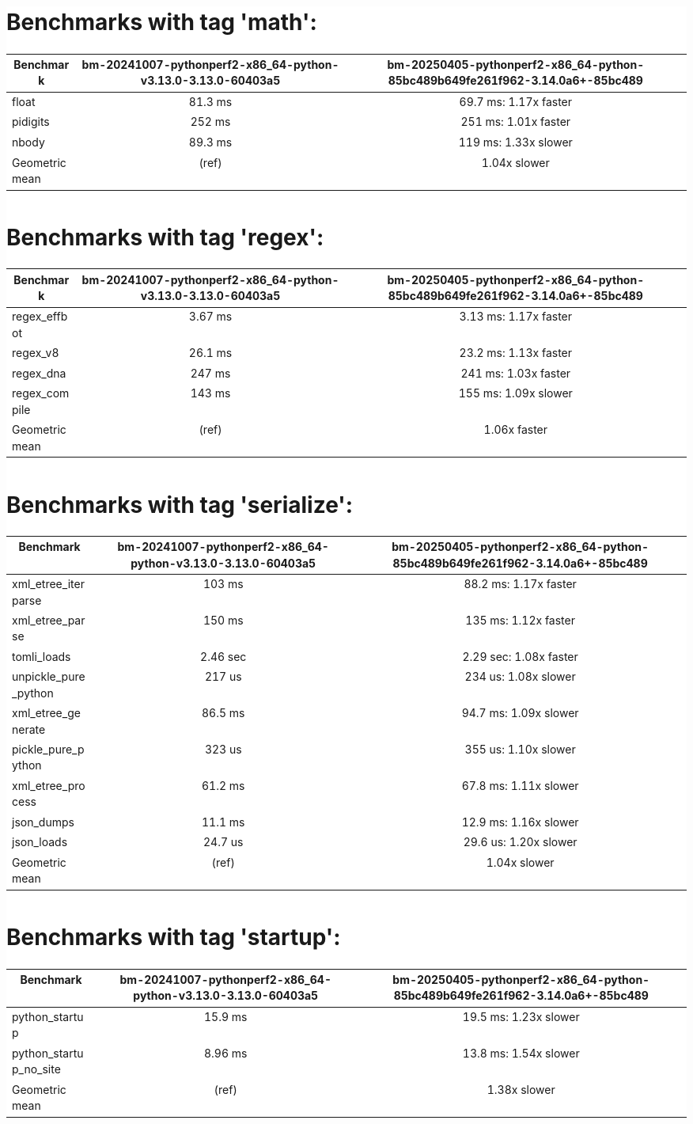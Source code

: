Benchmarks with tag 'math':
===========================

| Benchmark      | bm-20241007-pythonperf2-x86_64-python-v3.13.0-3.13.0-60403a5 | bm-20250405-pythonperf2-x86_64-python-85bc489b649fe261f962-3.14.0a6+-85bc489 |
|----------------|:------------------------------------------------------------:|:----------------------------------------------------------------------------:|
| float          | 81.3 ms                                                      | 69.7 ms: 1.17x faster                                                        |
| pidigits       | 252 ms                                                       | 251 ms: 1.01x faster                                                         |
| nbody          | 89.3 ms                                                      | 119 ms: 1.33x slower                                                         |
| Geometric mean | (ref)                                                        | 1.04x slower                                                                 |

Benchmarks with tag 'regex':
============================

| Benchmark      | bm-20241007-pythonperf2-x86_64-python-v3.13.0-3.13.0-60403a5 | bm-20250405-pythonperf2-x86_64-python-85bc489b649fe261f962-3.14.0a6+-85bc489 |
|----------------|:------------------------------------------------------------:|:----------------------------------------------------------------------------:|
| regex_effbot   | 3.67 ms                                                      | 3.13 ms: 1.17x faster                                                        |
| regex_v8       | 26.1 ms                                                      | 23.2 ms: 1.13x faster                                                        |
| regex_dna      | 247 ms                                                       | 241 ms: 1.03x faster                                                         |
| regex_compile  | 143 ms                                                       | 155 ms: 1.09x slower                                                         |
| Geometric mean | (ref)                                                        | 1.06x faster                                                                 |

Benchmarks with tag 'serialize':
================================

| Benchmark            | bm-20241007-pythonperf2-x86_64-python-v3.13.0-3.13.0-60403a5 | bm-20250405-pythonperf2-x86_64-python-85bc489b649fe261f962-3.14.0a6+-85bc489 |
|----------------------|:------------------------------------------------------------:|:----------------------------------------------------------------------------:|
| xml_etree_iterparse  | 103 ms                                                       | 88.2 ms: 1.17x faster                                                        |
| xml_etree_parse      | 150 ms                                                       | 135 ms: 1.12x faster                                                         |
| tomli_loads          | 2.46 sec                                                     | 2.29 sec: 1.08x faster                                                       |
| unpickle_pure_python | 217 us                                                       | 234 us: 1.08x slower                                                         |
| xml_etree_generate   | 86.5 ms                                                      | 94.7 ms: 1.09x slower                                                        |
| pickle_pure_python   | 323 us                                                       | 355 us: 1.10x slower                                                         |
| xml_etree_process    | 61.2 ms                                                      | 67.8 ms: 1.11x slower                                                        |
| json_dumps           | 11.1 ms                                                      | 12.9 ms: 1.16x slower                                                        |
| json_loads           | 24.7 us                                                      | 29.6 us: 1.20x slower                                                        |
| Geometric mean       | (ref)                                                        | 1.04x slower                                                                 |

Benchmarks with tag 'startup':
==============================

| Benchmark              | bm-20241007-pythonperf2-x86_64-python-v3.13.0-3.13.0-60403a5 | bm-20250405-pythonperf2-x86_64-python-85bc489b649fe261f962-3.14.0a6+-85bc489 |
|------------------------|:------------------------------------------------------------:|:----------------------------------------------------------------------------:|
| python_startup         | 15.9 ms                                                      | 19.5 ms: 1.23x slower                                                        |
| python_startup_no_site | 8.96 ms                                                      | 13.8 ms: 1.54x slower                                                        |
| Geometric mean         | (ref)                                                        | 1.38x slower                                                                 |
